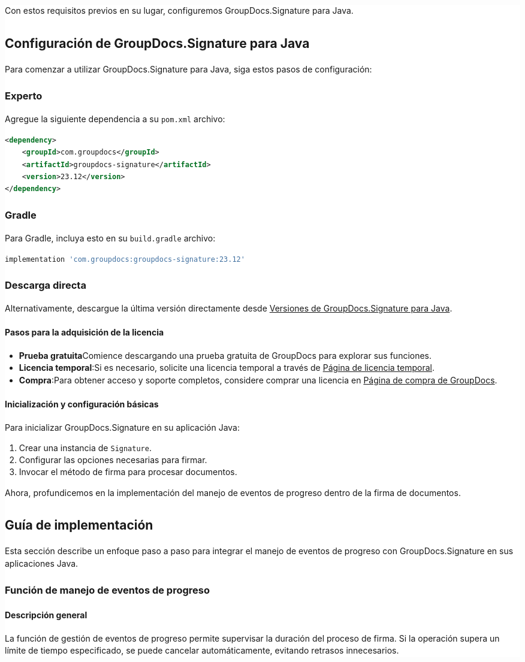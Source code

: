 Con estos requisitos previos en su lugar, configuremos GroupDocs.Signature para Java.

## Configuración de GroupDocs.Signature para Java

Para comenzar a utilizar GroupDocs.Signature para Java, siga estos pasos de configuración:

### Experto
Agregue la siguiente dependencia a su `pom.xml` archivo:
```xml
<dependency>
    <groupId>com.groupdocs</groupId>
    <artifactId>groupdocs-signature</artifactId>
    <version>23.12</version>
</dependency>
```

### Gradle
Para Gradle, incluya esto en su `build.gradle` archivo:
```gradle
implementation 'com.groupdocs:groupdocs-signature:23.12'
```

### Descarga directa
Alternativamente, descargue la última versión directamente desde [Versiones de GroupDocs.Signature para Java](https://releases.groupdocs.com/signature/java/).

#### Pasos para la adquisición de la licencia
- **Prueba gratuita**Comience descargando una prueba gratuita de GroupDocs para explorar sus funciones.
- **Licencia temporal**:Si es necesario, solicite una licencia temporal a través de [Página de licencia temporal](https://purchase.groupdocs.com/temporary-license/).
- **Compra**:Para obtener acceso y soporte completos, considere comprar una licencia en [Página de compra de GroupDocs](https://purchase.groupdocs.com/buy).

#### Inicialización y configuración básicas
Para inicializar GroupDocs.Signature en su aplicación Java:
1. Crear una instancia de `Signature`.
2. Configurar las opciones necesarias para firmar.
3. Invocar el método de firma para procesar documentos.

Ahora, profundicemos en la implementación del manejo de eventos de progreso dentro de la firma de documentos.

## Guía de implementación

Esta sección describe un enfoque paso a paso para integrar el manejo de eventos de progreso con GroupDocs.Signature en sus aplicaciones Java.

### Función de manejo de eventos de progreso

#### Descripción general
La función de gestión de eventos de progreso permite supervisar la duración del proceso de firma. Si la operación supera un límite de tiempo especificado, se puede cancelar automáticamente, evitando retrasos innecesarios.
